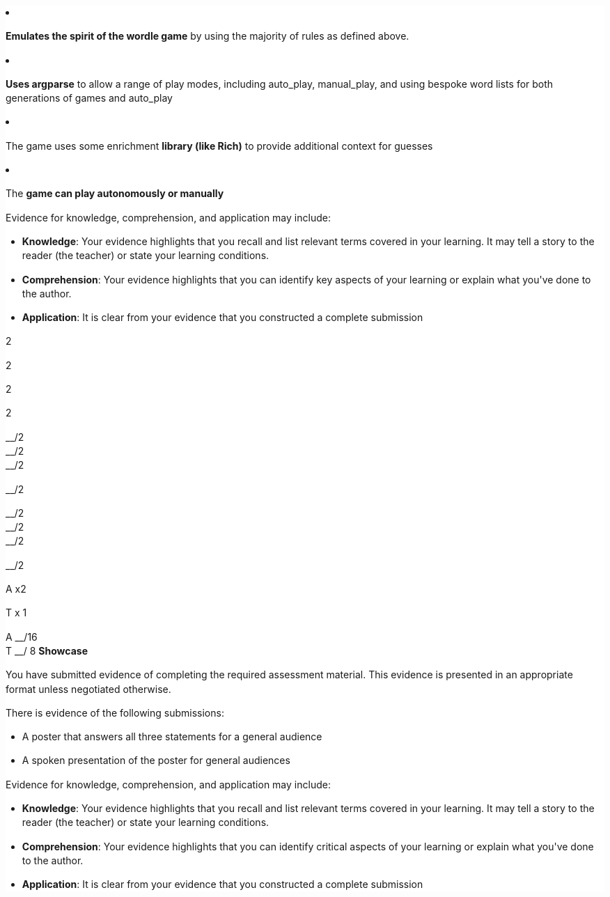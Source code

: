 <li><p><strong>Emulates the spirit of the wordle game</strong> by using
the majority of rules as defined above.</p></li>
<li><p><strong>Uses argparse</strong> to allow a range of play modes,
including auto_play, manual_play, and using bespoke word lists for both
generations of games and auto_play</p></li>
<li><p>The game uses some enrichment <strong>library (like
Rich)</strong> to provide additional context for guesses</p></li>
<li><p>The <strong>game can play autonomously or
manually</strong></p></li>
</ul>
<p>Evidence for knowledge, comprehension, and application may
include:</p>
<ul>
<li><p><strong>Knowledge</strong>: Your evidence highlights that you
recall and list relevant terms covered in your learning. It may tell a
story to the reader (the teacher) or state your learning
conditions.</p></li>
<li><p><strong>Comprehension</strong>: Your evidence highlights that you
can identify key aspects of your learning or explain what you've done to
the author.</p></li>
<li><p><strong>Application</strong>: It is clear from your evidence that
you constructed a complete submission</p></li>
</ul></td>
<td><p>2</p>
<p>2</p>
<p>2</p>
<p>2</p></td>
<td><p>__/2<br />
__/2<br />
__/2</p>
<p>__/2</p></td>
<td><p>__/2<br />
__/2<br />
__/2</p>
<p>__/2</p></td>
<td><p>A x2</p>
<p>T x 1</p></td>
<td>A __/16<br />
T __/ 8</td>
</tr>
<tr class="odd">
<td><strong>Showcase</strong></td>
<td><p>You have submitted evidence of completing the required assessment
material. This evidence is presented in an appropriate format unless
negotiated otherwise.</p>
<p>There is evidence of the following submissions:</p>
<ul>
<li><p>A poster that answers all three statements for a general
audience</p></li>
<li><p>A spoken presentation of the poster for general
audiences</p></li>
</ul>
<p>Evidence for knowledge, comprehension, and application may
include:</p>
<ul>
<li><p><strong>Knowledge</strong>: Your evidence highlights that you
recall and list relevant terms covered in your learning. It may tell a
story to the reader (the teacher) or state your learning
conditions.</p></li>
<li><p><strong>Comprehension</strong>: Your evidence highlights that you
can identify critical aspects of your learning or explain what you've
done to the author.</p></li>
<li><p><strong>Application</strong>: It is clear from your evidence that
you constructed a complete submission</p></li>